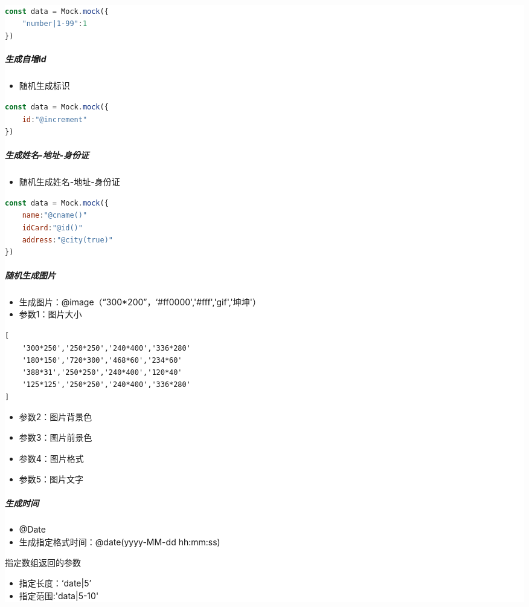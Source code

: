 ```js
const data = Mock.mock({
	"number|1-99":1
})
```

##### 生成自增id

- 随机生成标识

```js
const data = Mock.mock({
	id:"@increment"
})
```

##### 生成姓名-地址-身份证

- 随机生成姓名-地址-身份证

```js
const data = Mock.mock({
	name:"@cname()"
	idCard:"@id()"
	address:"@city(true)"
})
```

##### 随机生成图片

- 生成图片：@image（“300*200”，‘#ff0000','#fff','gif','坤坤'）
- 参数1：图片大小

```
[
	'300*250','250*250','240*400','336*280'
	'180*150','720*300','468*60','234*60'
	'388*31','250*250','240*400','120*40'
	'125*125','250*250','240*400','336*280'
]
```

- 参数2：图片背景色

- 参数3：图片前景色

- 参数4：图片格式
- 参数5：图片文字

##### 生成时间

- @Date
- 生成指定格式时间：@date(yyyy-MM-dd hh:mm:ss)

指定数组返回的参数

- 指定长度：‘date|5’
- 指定范围:'data|5-10'
